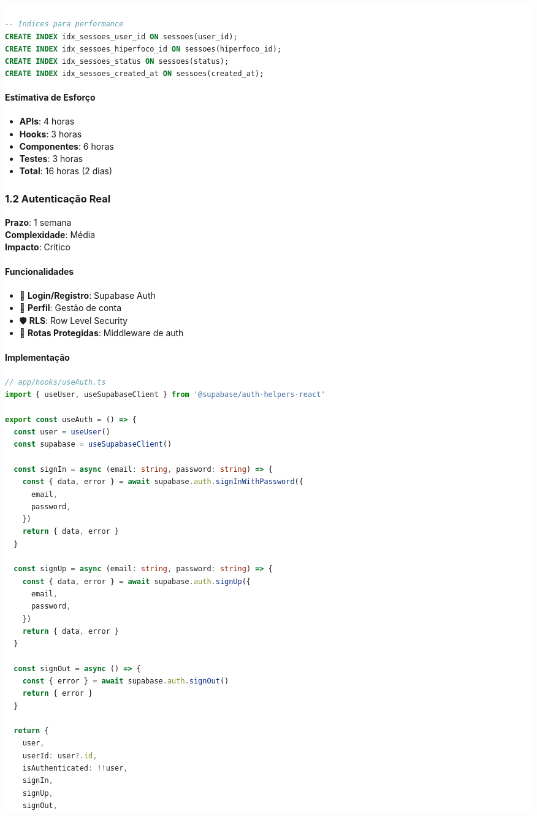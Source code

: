 ```sql

-- Índices para performance
CREATE INDEX idx_sessoes_user_id ON sessoes(user_id);
CREATE INDEX idx_sessoes_hiperfoco_id ON sessoes(hiperfoco_id);
CREATE INDEX idx_sessoes_status ON sessoes(status);
CREATE INDEX idx_sessoes_created_at ON sessoes(created_at);
```

#### Estimativa de Esforço
- **APIs**: 4 horas
- **Hooks**: 3 horas  
- **Componentes**: 6 horas
- **Testes**: 3 horas
- **Total**: 16 horas (2 dias)

### 1.2 Autenticação Real
**Prazo**: 1 semana  
**Complexidade**: Média  
**Impacto**: Crítico

#### Funcionalidades
- 🔐 **Login/Registro**: Supabase Auth
- 👤 **Perfil**: Gestão de conta
- 🛡️ **RLS**: Row Level Security
- 🚪 **Rotas Protegidas**: Middleware de auth

#### Implementação
```typescript
// app/hooks/useAuth.ts
import { useUser, useSupabaseClient } from '@supabase/auth-helpers-react'

export const useAuth = () => {
  const user = useUser()
  const supabase = useSupabaseClient()
  
  const signIn = async (email: string, password: string) => {
    const { data, error } = await supabase.auth.signInWithPassword({
      email,
      password,
    })
    return { data, error }
  }
  
  const signUp = async (email: string, password: string) => {
    const { data, error } = await supabase.auth.signUp({
      email,
      password,
    })
    return { data, error }
  }
  
  const signOut = async () => {
    const { error } = await supabase.auth.signOut()
    return { error }
  }
  
  return {
    user,
    userId: user?.id,
    isAuthenticated: !!user,
    signIn,
    signUp,
    signOut,
```